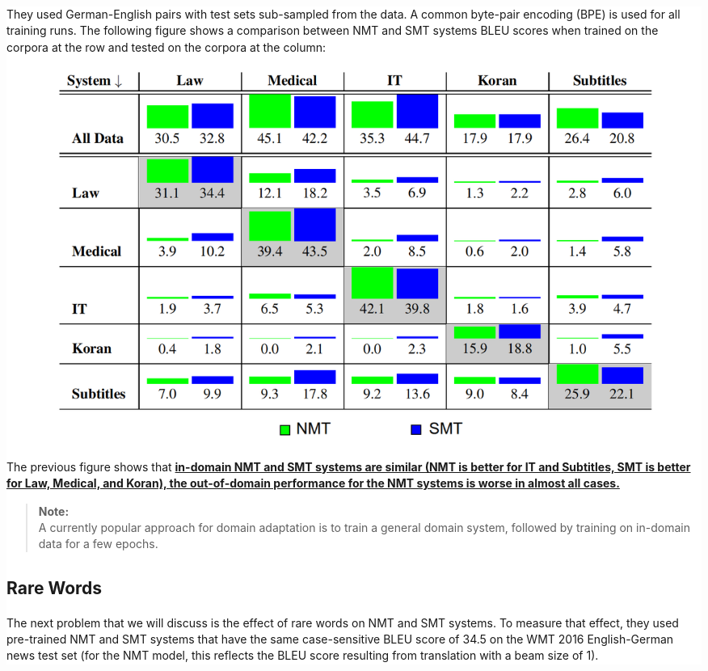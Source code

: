 They used German-English pairs with test sets sub-sampled from the data.
A common byte-pair encoding (BPE) is used for all training runs. The
following figure shows a comparison between NMT and SMT systems BLEU
scores when trained on the corpora at the row and tested on the corpora
at the column:

<div align="center">
    <img src="media/SMT_Vs_NMT/image4.png" width=750>
</div>

The previous figure shows that <u><strong>in-domain NMT and SMT systems are
similar (NMT is better for IT and Subtitles, SMT is better for Law,
Medical, and Koran), the out-of-domain performance for the NMT systems
is worse in almost all cases.</strong></u>

> **Note:**\
A currently popular approach for domain adaptation is to train a general
domain system, followed by training on in-domain data for a few epochs.

## Rare Words

The next problem that we will discuss is the effect of rare words on NMT
and SMT systems. To measure that effect, they used pre-trained NMT and
SMT systems that have the same case-sensitive BLEU score of 34.5 on the
WMT 2016 English-German news test set (for the NMT model, this reflects
the BLEU score resulting from translation with a beam size of 1).
